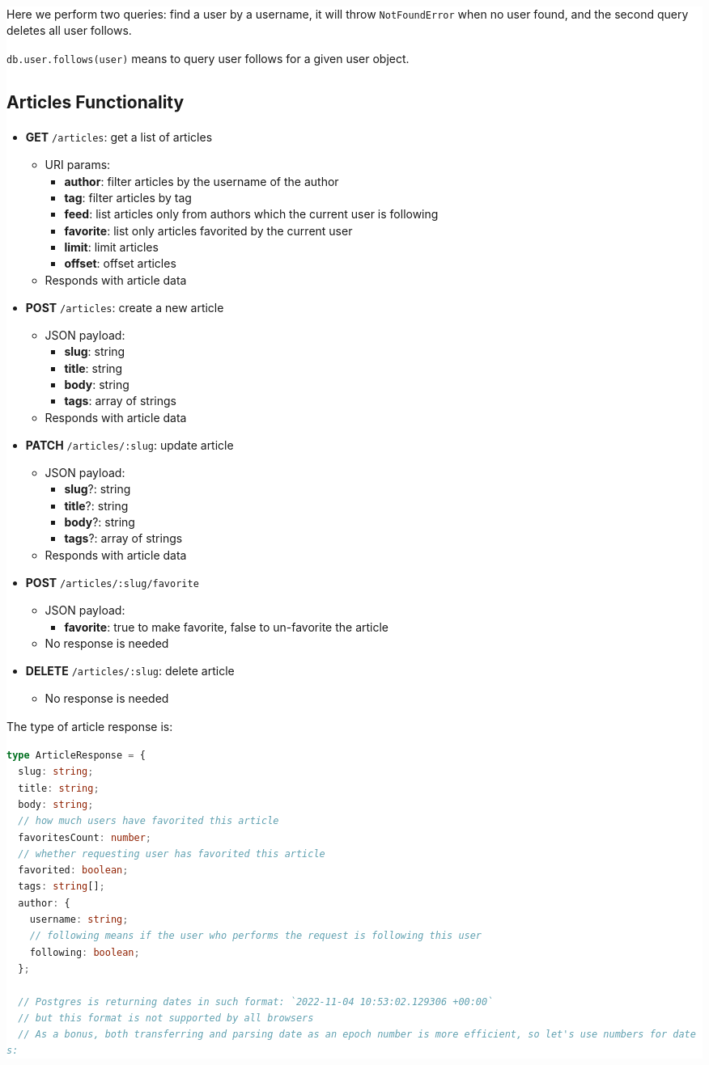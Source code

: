 Here we perform two queries: find a user by a username, it will throw `NotFoundError` when no user found,
and the second query deletes all user follows.

`db.user.follows(user)` means to query user follows for a given user object.

## Articles Functionality

- **GET** `/articles`: get a list of articles

  - URI params:
    - **author**: filter articles by the username of the author
    - **tag**: filter articles by tag
    - **feed**: list articles only from authors which the current user is following
    - **favorite**: list only articles favorited by the current user
    - **limit**: limit articles
    - **offset**: offset articles
  - Responds with article data

- **POST** `/articles`: create a new article

  - JSON payload:
    - **slug**: string
    - **title**: string
    - **body**: string
    - **tags**: array of strings
  - Responds with article data

- **PATCH** `/articles/:slug`: update article

  - JSON payload:
    - **slug**?: string
    - **title**?: string
    - **body**?: string
    - **tags**?: array of strings
  - Responds with article data

- **POST** `/articles/:slug/favorite`

  - JSON payload:
    - **favorite**: true to make favorite, false to un-favorite the article
  - No response is needed

- **DELETE** `/articles/:slug`: delete article
  - No response is needed

The type of article response is:

```ts
type ArticleResponse = {
  slug: string;
  title: string;
  body: string;
  // how much users have favorited this article
  favoritesCount: number;
  // whether requesting user has favorited this article
  favorited: boolean;
  tags: string[];
  author: {
    username: string;
    // following means if the user who performs the request is following this user
    following: boolean;
  };

  // Postgres is returning dates in such format: `2022-11-04 10:53:02.129306 +00:00`
  // but this format is not supported by all browsers
  // As a bonus, both transferring and parsing date as an epoch number is more efficient, so let's use numbers for dates:
```